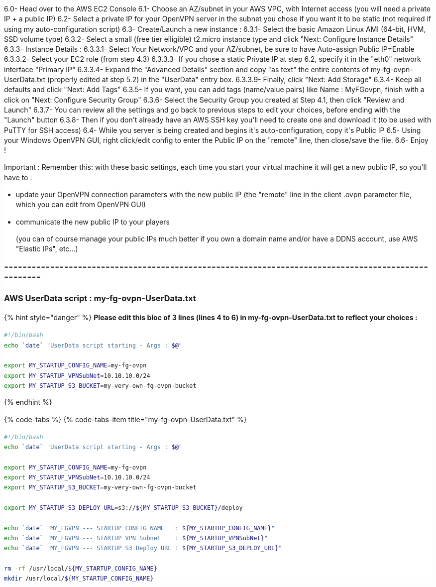 6.0- Head over to the AWS EC2 Console 6.1- Choose an AZ/subnet in your AWS VPC, with Internet access \(you will need a private IP + a public IP\) 6.2- Select a private IP for your OpenVPN server in the subnet you chose if you want it to be static \(not required if using my auto-configuration script\) 6.3- Create/Launch a new instance : 6.3.1- Select the basic Amazon Linux AMI \(64-bit, HVM, SSD volume type\) 6.3.2- Select a small \(free tier elligible\) t2.micro instance type and click "Next: Configure Instance Details" 6.3.3- Instance Details : 6.3.3.1- Select Your Network/VPC and your AZ/subnet, be sure to have Auto-assign Public IP=Enable 6.3.3.2- Select your EC2 role \(from step 4.3\) 6.3.3.3- If you chose a static Private IP at step 6.2, specify it in the "eth0" network interface "Primary IP" 6.3.3.4- Expand the "Advanced Details" section and copy "as text" the entire contents of my-fg-ovpn-UserData.txt \(properly edited at step 5.2\) in the "UserData" entry box. 6.3.3.9- Finally, click "Next: Add Storage" 6.3.4- Keep all defaults and click "Next: Add Tags" 6.3.5- If you want, you can add tags \(name/value pairs\) like Name : MyFGovpn, finish with a click on "Next: Configure Security Group" 6.3.6- Select the Security Group you created at Step 4.1, then click "Review and Launch" 6.3.7- You can review all the settings and go back to previous steps to edit your choices, before ending with the "Launch" button 6.3.8- Then if you don't already have an AWS SSH key you'll need to create one and download it \(to be used with PuTTY for SSH access\) 6.4- While you server is being created and begins it's auto-configuration, copy it's Public IP 6.5- Using your Windows OpenVPN GUI, right click/edit config to enter the Public IP on the "remote" line, then close/save the file. 6.6- Enjoy !

Important : Remember this: with these basic settings, each time you start your virtual machine it will get a new public IP, so you'll have to :

* update your OpenVPN connection parameters with the new public IP \(the "remote" line in the client .ovpn parameter file, which you can edit from OpenVPN GUI\)
* communicate the new public IP to your players

  \(you can of course manage your public IPs much better if you own a domain name and/or have a DDNS account, use AWS "Elastic IPs", etc...\)

====================================================================================================

### AWS UserData script : my-fg-ovpn-UserData.txt

{% hint style="danger" %}
**Please edit this bloc of 3 lines \(lines 4 to 6\) in my-fg-ovpn-UserData.txt to reflect your choices :**

```bash
#!/bin/bash
echo `date` "UserData script starting - Args : $@"

export MY_STARTUP_CONFIG_NAME=my-fg-ovpn
export MY_STARTUP_VPNSubNet=10.10.10.0/24
export MY_STARTUP_S3_BUCKET=my-very-own-fg-ovpn-bucket
```
{% endhint %}

{% code-tabs %}
{% code-tabs-item title="my-fg-ovpn-UserData.txt" %}
```bash
#!/bin/bash
echo `date` "UserData script starting - Args : $@"

export MY_STARTUP_CONFIG_NAME=my-fg-ovpn
export MY_STARTUP_VPNSubNet=10.10.10.0/24
export MY_STARTUP_S3_BUCKET=my-very-own-fg-ovpn-bucket

export MY_STARTUP_S3_DEPLOY_URL=s3://${MY_STARTUP_S3_BUCKET}/deploy

echo `date` "MY_FGVPN --- STARTUP CONFIG NAME   : ${MY_STARTUP_CONFIG_NAME}"
echo `date` "MY_FGVPN --- STARTUP VPN Subnet    : ${MY_STARTUP_VPNSubNet}"
echo `date` "MY_FGVPN --- STARTUP S3 Deploy URL : ${MY_STARTUP_S3_DEPLOY_URL}"

rm -rf /usr/local/${MY_STARTUP_CONFIG_NAME}
mkdir /usr/local/${MY_STARTUP_CONFIG_NAME}
```